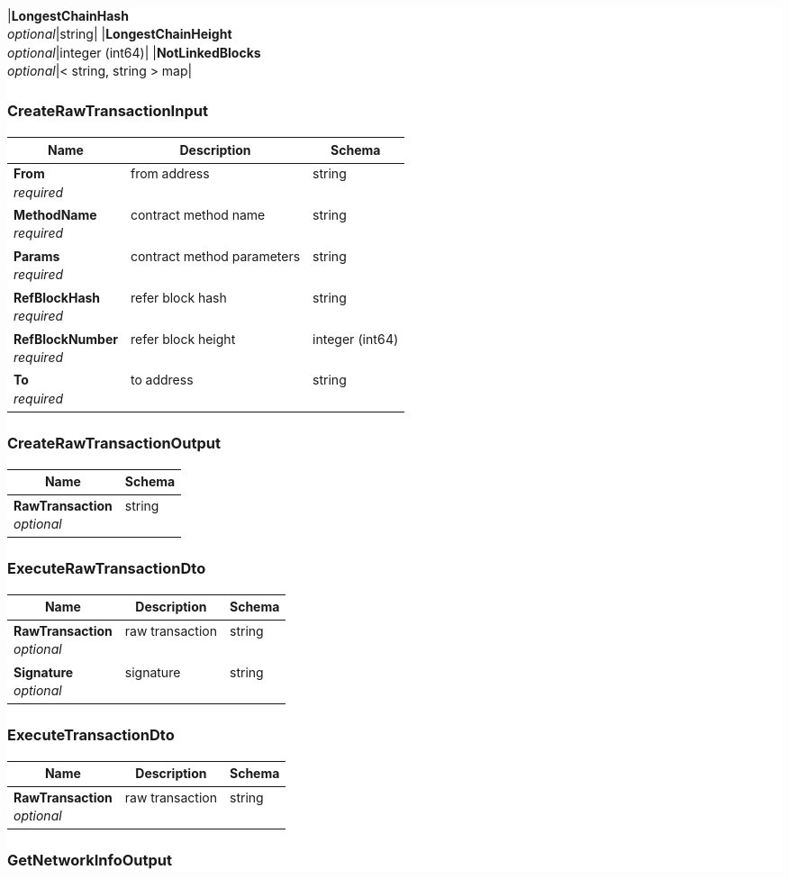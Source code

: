 |**LongestChainHash**  <br>*optional*|string|
|**LongestChainHeight**  <br>*optional*|integer (int64)|
|**NotLinkedBlocks**  <br>*optional*|< string, string > map|


<a name="createrawtransactioninput"></a>
### CreateRawTransactionInput

|Name|Description|Schema|
|---|---|---|
|**From**  <br>*required*|from address|string|
|**MethodName**  <br>*required*|contract method name|string|
|**Params**  <br>*required*|contract method parameters|string|
|**RefBlockHash**  <br>*required*|refer block hash|string|
|**RefBlockNumber**  <br>*required*|refer block height|integer (int64)|
|**To**  <br>*required*|to address|string|


<a name="createrawtransactionoutput"></a>
### CreateRawTransactionOutput

|Name|Schema|
|---|---|
|**RawTransaction**  <br>*optional*|string|


<a name="executerawtransactiondto"></a>
### ExecuteRawTransactionDto

|Name|Description|Schema|
|---|---|---|
|**RawTransaction**  <br>*optional*|raw transaction|string|
|**Signature**  <br>*optional*|signature|string|


<a name="executetransactiondto"></a>
### ExecuteTransactionDto

|Name|Description|Schema|
|---|---|---|
|**RawTransaction**  <br>*optional*|raw transaction|string|


<a name="getnetworkinfooutput"></a>
### GetNetworkInfoOutput
